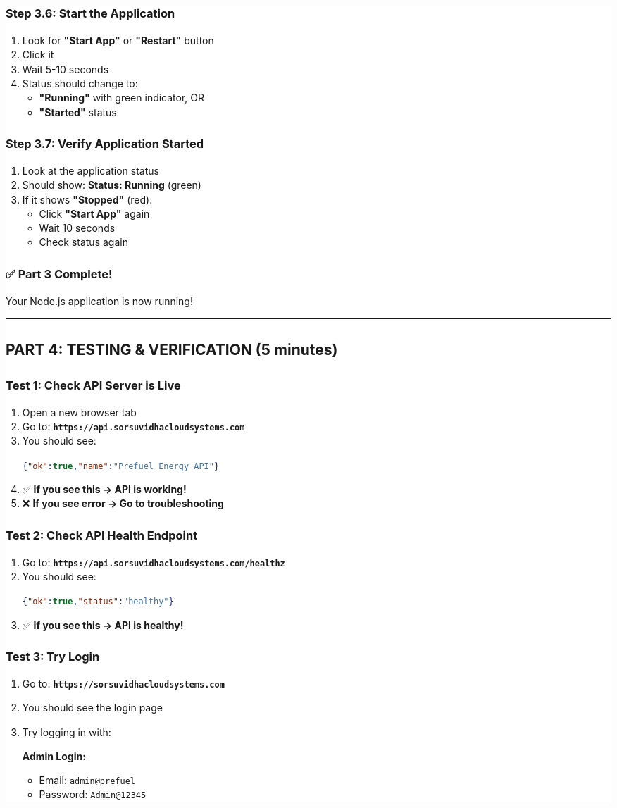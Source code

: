 ### **Step 3.6: Start the Application**
1. Look for **"Start App"** or **"Restart"** button
2. Click it
3. Wait 5-10 seconds
4. Status should change to:
   - **"Running"** with green indicator, OR
   - **"Started"** status

### **Step 3.7: Verify Application Started**
1. Look at the application status
2. Should show: **Status: Running** (green)
3. If it shows **"Stopped"** (red):
   - Click **"Start App"** again
   - Wait 10 seconds
   - Check status again

### ✅ **Part 3 Complete!**
Your Node.js application is now running!

---

## **PART 4: TESTING & VERIFICATION** (5 minutes)

### **Test 1: Check API Server is Live**
1. Open a new browser tab
2. Go to: **`https://api.sorsuvidhacloudsystems.com`**
3. You should see:
   ```json
   {"ok":true,"name":"Prefuel Energy API"}
   ```
4. ✅ **If you see this → API is working!**
5. ❌ **If you see error → Go to troubleshooting**

### **Test 2: Check API Health Endpoint**
1. Go to: **`https://api.sorsuvidhacloudsystems.com/healthz`**
2. You should see:
   ```json
   {"ok":true,"status":"healthy"}
   ```
3. ✅ **If you see this → API is healthy!**

### **Test 3: Try Login**
1. Go to: **`https://sorsuvidhacloudsystems.com`**
2. You should see the login page
3. Try logging in with:
   
   **Admin Login:**
   - Email: `admin@prefuel`
   - Password: `Admin@12345`
   